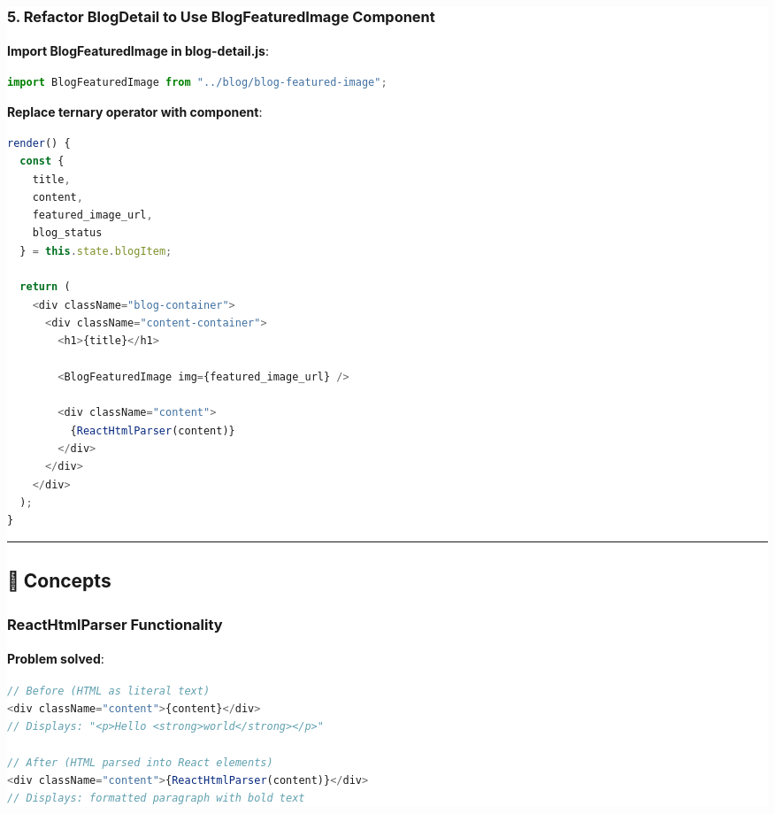 ### 5. Refactor BlogDetail to Use BlogFeaturedImage Component

**Import BlogFeaturedImage in blog-detail.js**:

```javascript
import BlogFeaturedImage from "../blog/blog-featured-image";
```

**Replace ternary operator with component**:

```javascript
render() {
  const {
    title,
    content,
    featured_image_url,
    blog_status
  } = this.state.blogItem;

  return (
    <div className="blog-container">
      <div className="content-container">
        <h1>{title}</h1>

        <BlogFeaturedImage img={featured_image_url} />

        <div className="content">
          {ReactHtmlParser(content)}
        </div>
      </div>
    </div>
  );
}
```

---

## 📖 Concepts

### ReactHtmlParser Functionality

**Problem solved**:

```javascript
// Before (HTML as literal text)
<div className="content">{content}</div>
// Displays: "<p>Hello <strong>world</strong></p>"

// After (HTML parsed into React elements)
<div className="content">{ReactHtmlParser(content)}</div>
// Displays: formatted paragraph with bold text
```
